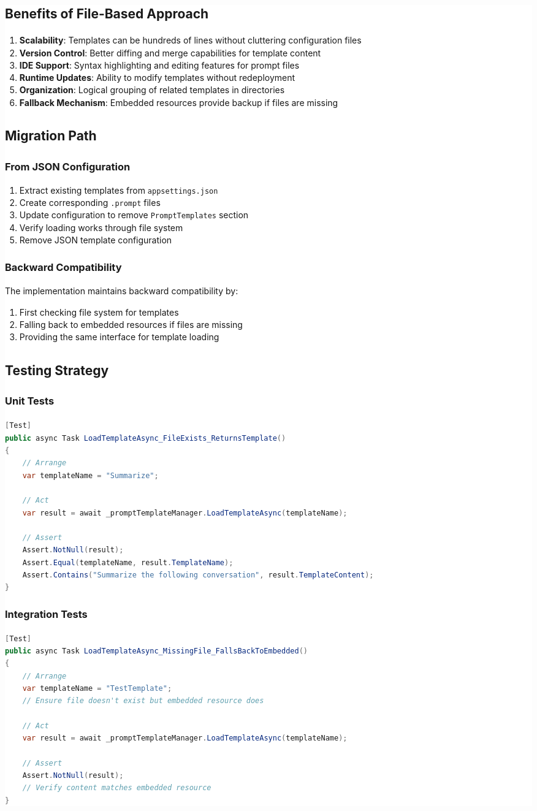 ## Benefits of File-Based Approach

1. **Scalability**: Templates can be hundreds of lines without cluttering configuration files
2. **Version Control**: Better diffing and merge capabilities for template content
3. **IDE Support**: Syntax highlighting and editing features for prompt files
4. **Runtime Updates**: Ability to modify templates without redeployment
5. **Organization**: Logical grouping of related templates in directories
6. **Fallback Mechanism**: Embedded resources provide backup if files are missing

## Migration Path

### From JSON Configuration
1. Extract existing templates from `appsettings.json`
2. Create corresponding `.prompt` files
3. Update configuration to remove `PromptTemplates` section
4. Verify loading works through file system
5. Remove JSON template configuration

### Backward Compatibility
The implementation maintains backward compatibility by:
1. First checking file system for templates
2. Falling back to embedded resources if files are missing
3. Providing the same interface for template loading

## Testing Strategy

### Unit Tests
```csharp
[Test]
public async Task LoadTemplateAsync_FileExists_ReturnsTemplate()
{
    // Arrange
    var templateName = "Summarize";
    
    // Act
    var result = await _promptTemplateManager.LoadTemplateAsync(templateName);
    
    // Assert
    Assert.NotNull(result);
    Assert.Equal(templateName, result.TemplateName);
    Assert.Contains("Summarize the following conversation", result.TemplateContent);
}
```

### Integration Tests
```csharp
[Test]
public async Task LoadTemplateAsync_MissingFile_FallsBackToEmbedded()
{
    // Arrange
    var templateName = "TestTemplate";
    // Ensure file doesn't exist but embedded resource does
    
    // Act
    var result = await _promptTemplateManager.LoadTemplateAsync(templateName);
    
    // Assert
    Assert.NotNull(result);
    // Verify content matches embedded resource
}
```
